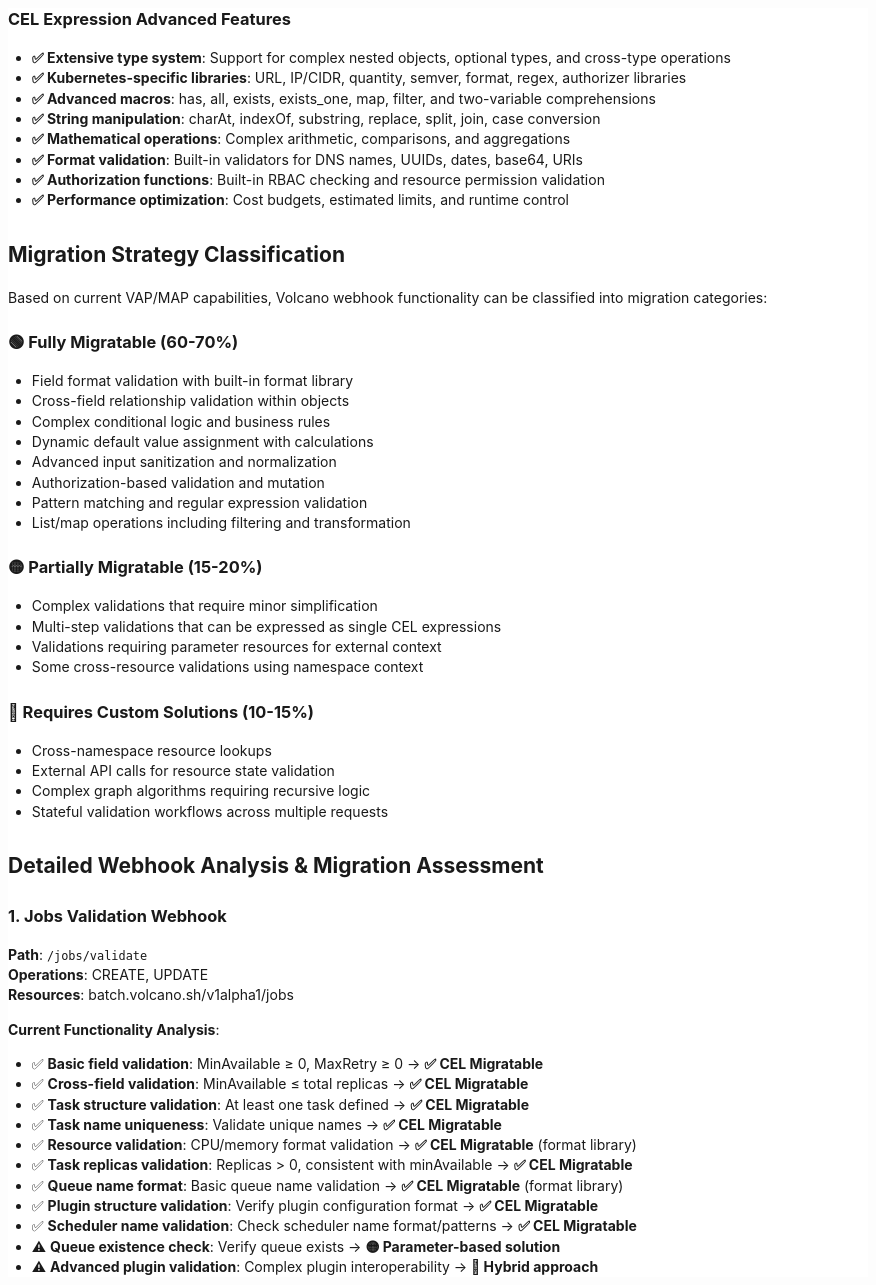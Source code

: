### CEL Expression Advanced Features
- **✅ Extensive type system**: Support for complex nested objects, optional types, and cross-type operations
- **✅ Kubernetes-specific libraries**: URL, IP/CIDR, quantity, semver, format, regex, authorizer libraries
- **✅ Advanced macros**: has, all, exists, exists_one, map, filter, and two-variable comprehensions
- **✅ String manipulation**: charAt, indexOf, substring, replace, split, join, case conversion
- **✅ Mathematical operations**: Complex arithmetic, comparisons, and aggregations
- **✅ Format validation**: Built-in validators for DNS names, UUIDs, dates, base64, URIs
- **✅ Authorization functions**: Built-in RBAC checking and resource permission validation
- **✅ Performance optimization**: Cost budgets, estimated limits, and runtime control

## Migration Strategy Classification

Based on current VAP/MAP capabilities, Volcano webhook functionality can be classified into migration categories:

### 🟢 Fully Migratable (60-70%)
- Field format validation with built-in format library
- Cross-field relationship validation within objects
- Complex conditional logic and business rules
- Dynamic default value assignment with calculations
- Advanced input sanitization and normalization
- Authorization-based validation and mutation
- Pattern matching and regular expression validation
- List/map operations including filtering and transformation

### 🟡 Partially Migratable (15-20%)
- Complex validations that require minor simplification
- Multi-step validations that can be expressed as single CEL expressions
- Validations requiring parameter resources for external context
- Some cross-resource validations using namespace context

### 🔴 Requires Custom Solutions (10-15%)
- Cross-namespace resource lookups
- External API calls for resource state validation
- Complex graph algorithms requiring recursive logic
- Stateful validation workflows across multiple requests

## Detailed Webhook Analysis & Migration Assessment

### 1. Jobs Validation Webhook
**Path**: `/jobs/validate`  
**Operations**: CREATE, UPDATE  
**Resources**: batch.volcano.sh/v1alpha1/jobs

**Current Functionality Analysis**:
- ✅ **Basic field validation**: MinAvailable ≥ 0, MaxRetry ≥ 0 → **✅ CEL Migratable**
- ✅ **Cross-field validation**: MinAvailable ≤ total replicas → **✅ CEL Migratable**  
- ✅ **Task structure validation**: At least one task defined → **✅ CEL Migratable**
- ✅ **Task name uniqueness**: Validate unique names → **✅ CEL Migratable**
- ✅ **Resource validation**: CPU/memory format validation → **✅ CEL Migratable** (format library)
- ✅ **Task replicas validation**: Replicas > 0, consistent with minAvailable → **✅ CEL Migratable**
- ✅ **Queue name format**: Basic queue name validation → **✅ CEL Migratable** (format library)
- ✅ **Plugin structure validation**: Verify plugin configuration format → **✅ CEL Migratable**
- ✅ **Scheduler name validation**: Check scheduler name format/patterns → **✅ CEL Migratable**
- ⚠️ **Queue existence check**: Verify queue exists → **🟡 Parameter-based solution**
- ⚠️ **Advanced plugin validation**: Complex plugin interoperability → **🔴 Hybrid approach**
